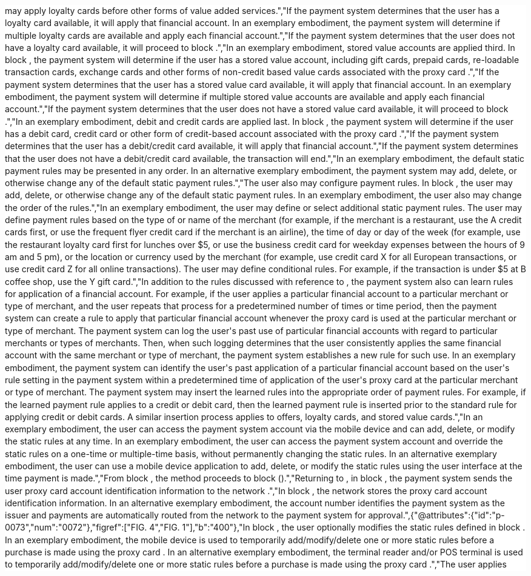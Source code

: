 may apply loyalty cards before other forms of value added services.","If the payment system  determines that the user  has a loyalty card available, it will apply that financial account. In an exemplary embodiment, the payment system  will determine if multiple loyalty cards are available and apply each financial account.","If the payment system  determines that the user  does not have a loyalty card available, it will proceed to block .","In an exemplary embodiment, stored value accounts are applied third. In block , the payment system  will determine if the user  has a stored value account, including gift cards, prepaid cards, re-loadable transaction cards, exchange cards and other forms of non-credit based value cards associated with the proxy card .","If the payment system  determines that the user  has a stored value card available, it will apply that financial account. In an exemplary embodiment, the payment system  will determine if multiple stored value accounts are available and apply each financial account.","If the payment system  determines that the user  does not have a stored value card available, it will proceed to block .","In an exemplary embodiment, debit and credit cards are applied last. In block , the payment system  will determine if the user  has a debit card, credit card or other form of credit-based account associated with the proxy card .","If the payment system  determines that the user  has a debit\/credit card available, it will apply that financial account.","If the payment system  determines that the user  does not have a debit\/credit card available, the transaction will end.","In an exemplary embodiment, the default static payment rules may be presented in any order. In an alternative exemplary embodiment, the payment system  may add, delete, or otherwise change any of the default static payment rules.","The user  also may configure payment rules. In block , the user  may add, delete, or otherwise change any of the default static payment rules. In an exemplary embodiment, the user  also may change the order of the rules.","In an exemplary embodiment, the user  may define or select additional static payment rules. The user  may define payment rules based on the type of or name of the merchant (for example, if the merchant is a restaurant, use the A credit cards first, or use the frequent flyer credit card if the merchant is an airline), the time of day or day of the week (for example, use the restaurant loyalty card first for lunches over $5, or use the business credit card for weekday expenses between the hours of 9 am and 5 pm), or the location or currency used by the merchant (for example, use credit card X for all European transactions, or use credit card Z for all online transactions). The user may define conditional rules. For example, if the transaction is under $5 at B coffee shop, use the Y gift card.","In addition to the rules discussed with reference to , the payment system  also can learn rules for application of a financial account. For example, if the user applies a particular financial account to a particular merchant or type of merchant, and the user repeats that process for a predetermined number of times or time period, then the payment system  can create a rule to apply that particular financial account whenever the proxy card is used at the particular merchant or type of merchant. The payment system  can log the user's  past use of particular financial accounts with regard to particular merchants or types of merchants. Then, when such logging determines that the user consistently applies the same financial account with the same merchant or type of merchant, the payment system  establishes a new rule for such use. In an exemplary embodiment, the payment system  can identify the user's past application of a particular financial account based on the user's rule setting in the payment system  within a predetermined time of application of the user's proxy card at the particular merchant or type of merchant. The payment system  may insert the learned rules into the appropriate order of payment rules. For example, if the learned payment rule applies to a credit or debit card, then the learned payment rule is inserted prior to the standard rule for applying credit or debit cards. A similar insertion process applies to offers, loyalty cards, and stored value cards.","In an exemplary embodiment, the user  can access the payment system  account via the mobile device  and can add, delete, or modify the static rules at any time. In an exemplary embodiment, the user  can access the payment system  account and override the static rules on a one-time or multiple-time basis, without permanently changing the static rules. In an alternative exemplary embodiment, the user  can use a mobile device  application  to add, delete, or modify the static rules using the user interface  at the time payment is made.","From block , the method  proceeds to block  ().","Returning to , in block , the payment system  sends the user proxy card  account identification information to the network .","In block , the network  stores the proxy card account identification information. In an alternative exemplary embodiment, the account number identifies the payment system  as the issuer and payments are automatically routed from the network  to the payment system  for approval.",{"@attributes":{"id":"p-0073","num":"0072"},"figref":["FIG. 4","FIG. 1"],"b":"400"},"In block , the user  optionally modifies the static rules defined in block . In an exemplary embodiment, the mobile device  is used to temporarily add\/modify\/delete one or more static rules before a purchase is made using the proxy card . In an alternative exemplary embodiment, the terminal reader  and\/or POS terminal  is used to temporarily add\/modify\/delete one or more static rules before a purchase is made using the proxy card .","The user  applies